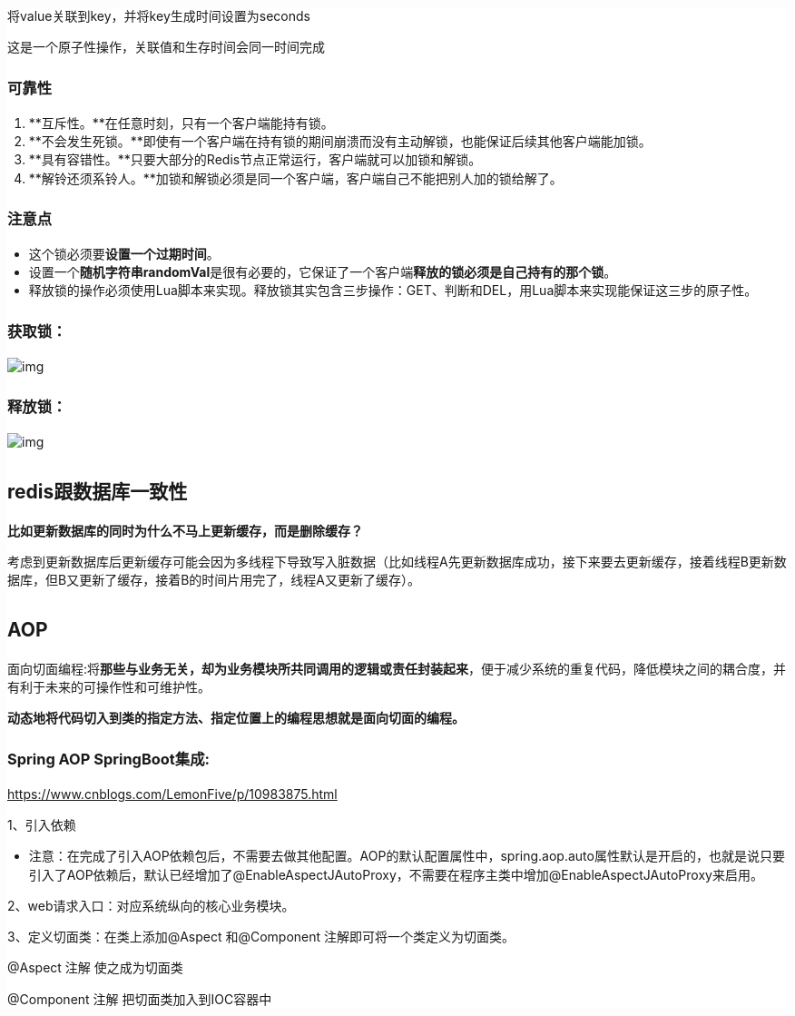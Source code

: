   将value关联到key，并将key生成时间设置为seconds

  这是一个原子性操作，关联值和生存时间会同一时间完成



### 可靠性

1. **互斥性。**在任意时刻，只有一个客户端能持有锁。
2. **不会发生死锁。**即使有一个客户端在持有锁的期间崩溃而没有主动解锁，也能保证后续其他客户端能加锁。
3. **具有容错性。**只要大部分的Redis节点正常运行，客户端就可以加锁和解锁。
4. **解铃还须系铃人。**加锁和解锁必须是同一个客户端，客户端自己不能把别人加的锁给解了。

### 注意点

- 这个锁必须要**设置一个过期时间**。
- 设置一个**随机字符串randomVal**是很有必要的，它保证了一个客户端**释放的锁必须是自己持有的那个锁**。
- 释放锁的操作必须使用Lua脚本来实现。释放锁其实包含三步操作：GET、判断和DEL，用Lua脚本来实现能保证这三步的原子性。

### 获取锁：

![img](https://upload-images.jianshu.io/upload_images/15137491-1560cfba95c076d9.png?imageMogr2/auto-orient/strip|imageView2/2/w/555/format/webp)

### 释放锁：

![img](https://upload-images.jianshu.io/upload_images/15137491-10a89d02d3ee6df9.png?imageMogr2/auto-orient/strip|imageView2/2/w/580/format/webp)

## redis跟数据库一致性

**比如更新数据库的同时为什么不马上更新缓存，而是删除缓存？**

考虑到更新数据库后更新缓存可能会因为多线程下导致写入脏数据（比如线程A先更新数据库成功，接下来要去更新缓存，接着线程B更新数据库，但B又更新了缓存，接着B的时间片用完了，线程A又更新了缓存）。

## AOP

面向切面编程:将**那些与业务无关，却为业务模块所共同调用的逻辑或责任封装起来**，便于减少系统的重复代码，降低模块之间的耦合度，并有利于未来的可操作性和可维护性。

**动态地将代码切入到类的指定方法、指定位置上的编程思想就是面向切面的编程。**

### Spring AOP SpringBoot集成:

https://www.cnblogs.com/LemonFive/p/10983875.html

1、引入依赖

- 注意：在完成了引入AOP依赖包后，不需要去做其他配置。AOP的默认配置属性中，spring.aop.auto属性默认是开启的，也就是说只要引入了AOP依赖后，默认已经增加了@EnableAspectJAutoProxy，不需要在程序主类中增加@EnableAspectJAutoProxy来启用。

2、web请求入口：对应系统纵向的核心业务模块。

3、定义切面类：在类上添加@Aspect 和@Component 注解即可将一个类定义为切面类。

@Aspect 注解 使之成为切面类

@Component 注解 把切面类加入到IOC容器中
